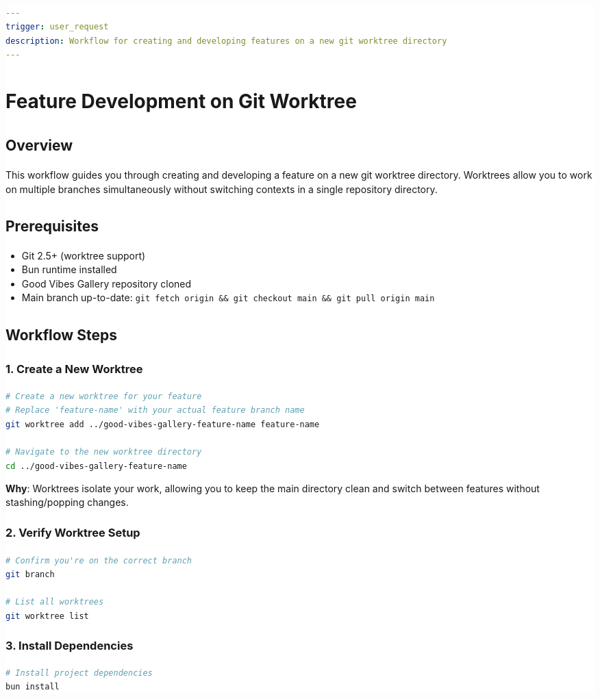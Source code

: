 ```yaml
---
trigger: user_request
description: Workflow for creating and developing features on a new git worktree directory
---
```


# Feature Development on Git Worktree

## Overview

This workflow guides you through creating and developing a feature on a new git worktree directory. Worktrees allow you to work on multiple branches simultaneously without switching contexts in a single repository directory.

## Prerequisites

- Git 2.5+ (worktree support)
- Bun runtime installed
- Good Vibes Gallery repository cloned
- Main branch up-to-date: `git fetch origin && git checkout main && git pull origin main`

## Workflow Steps

### 1. Create a New Worktree

```bash
# Create a new worktree for your feature
# Replace 'feature-name' with your actual feature branch name
git worktree add ../good-vibes-gallery-feature-name feature-name

# Navigate to the new worktree directory
cd ../good-vibes-gallery-feature-name
```

**Why**: Worktrees isolate your work, allowing you to keep the main directory clean and switch between features without stashing/popping changes.

### 2. Verify Worktree Setup

```bash
# Confirm you're on the correct branch
git branch

# List all worktrees
git worktree list
```

### 3. Install Dependencies

```bash
# Install project dependencies
bun install
```
